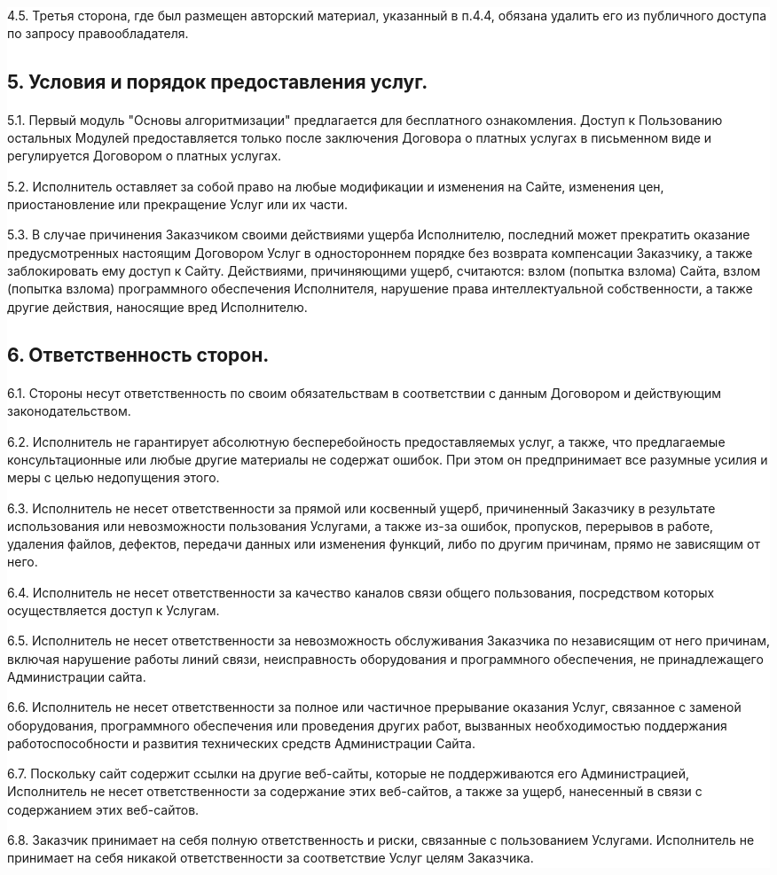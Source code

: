 4.5. Третья сторона, где был размещен авторский материал, указанный в п.4.4, обязана удалить его из публичного доступа по запросу правообладателя.

## 5. Условия и порядок предоставления услуг.

5.1. Первый модуль "Основы алгоритмизации" предлагается для бесплатного ознакомления.
Доступ к Пользованию остальных Модулей предоставляется только после заключения Договора о платных услугах в письменном виде
и регулируется Договором о платных услугах.

5.2. Исполнитель оставляет за собой право на любые модификации и изменения на Сайте, изменения цен, приостановление или прекращение Услуг или их части.

5.3. В случае причинения Заказчиком своими действиями ущерба Исполнителю,
последний может прекратить оказание предусмотренных настоящим Договором Услуг в одностороннем порядке
без возврата компенсации Заказчику, а также заблокировать ему доступ к Сайту.
Действиями, причиняющими ущерб, считаются: взлом (попытка взлома) Сайта, взлом (попытка взлома) программного обеспечения Исполнителя,
нарушение права интеллектуальной собственности, а также другие действия, наносящие вред Исполнителю.

## 6. Ответственность сторон.

6.1. Стороны несут ответственность по своим обязательствам в соответствии с данным Договором и действующим законодательством.

6.2. Исполнитель не гарантирует абсолютную бесперебойность предоставляемых услуг, 
а также, что предлагаемые консультационные или любые другие материалы не содержат ошибок.
При этом он предпринимает все разумные усилия и меры с целью недопущения этого.

6.3. Исполнитель не несет ответственности за прямой или косвенный ущерб, 
причиненный Заказчику в результате использования или невозможности пользования Услугами,
а также из-за ошибок, пропусков, перерывов в работе, удаления файлов, дефектов, 
передачи данных или изменения функций, либо по другим причинам, прямо не зависящим от него.

6.4. Исполнитель не несет ответственности за качество каналов связи общего пользования, посредством которых осуществляется доступ к Услугам.

6.5. Исполнитель не несет ответственности за невозможность обслуживания Заказчика по независящим от него причинам,
включая нарушение работы линий связи, неисправность оборудования и программного обеспечения, не принадлежащего Администрации сайта.

6.6. Исполнитель не несет ответственности за полное или частичное прерывание оказания Услуг, связанное с заменой оборудования, 
программного обеспечения или проведения других работ, вызванных необходимостью поддержания работоспособности и развития технических средств Администрации Сайта.

6.7. Поскольку сайт содержит ссылки на другие веб-сайты, которые не поддерживаются его Администрацией,
Исполнитель не несет ответственности за содержание этих веб-сайтов, а также за ущерб, нанесенный в связи с содержанием этих веб-сайтов.

6.8. Заказчик принимает на себя полную ответственность и риски, связанные с пользованием Услугами.
Исполнитель не принимает на себя никакой ответственности за соответствие Услуг целям Заказчика.
